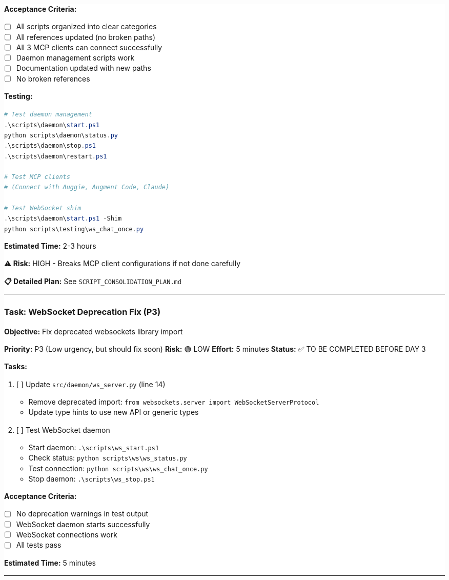 **Acceptance Criteria:**
- [ ] All scripts organized into clear categories
- [ ] All references updated (no broken paths)
- [ ] All 3 MCP clients can connect successfully
- [ ] Daemon management scripts work
- [ ] Documentation updated with new paths
- [ ] No broken references

**Testing:**
```powershell
# Test daemon management
.\scripts\daemon\start.ps1
python scripts\daemon\status.py
.\scripts\daemon\stop.ps1
.\scripts\daemon\restart.ps1

# Test MCP clients
# (Connect with Auggie, Augment Code, Claude)

# Test WebSocket shim
.\scripts\daemon\start.ps1 -Shim
python scripts\testing\ws_chat_once.py
```

**Estimated Time:** 2-3 hours

**⚠️ Risk:** HIGH - Breaks MCP client configurations if not done carefully

**📋 Detailed Plan:** See `SCRIPT_CONSOLIDATION_PLAN.md`

---

### Task: WebSocket Deprecation Fix (P3)

**Objective:** Fix deprecated websockets library import

**Priority:** P3 (Low urgency, but should fix soon)
**Risk:** 🟢 LOW
**Effort:** 5 minutes
**Status:** ✅ TO BE COMPLETED BEFORE DAY 3

**Tasks:**
1. [ ] Update `src/daemon/ws_server.py` (line 14)
   - Remove deprecated import: `from websockets.server import WebSocketServerProtocol`
   - Update type hints to use new API or generic types

2. [ ] Test WebSocket daemon
   - Start daemon: `.\scripts\ws_start.ps1`
   - Check status: `python scripts\ws\ws_status.py`
   - Test connection: `python scripts\ws\ws_chat_once.py`
   - Stop daemon: `.\scripts\ws_stop.ps1`

**Acceptance Criteria:**
- [ ] No deprecation warnings in test output
- [ ] WebSocket daemon starts successfully
- [ ] WebSocket connections work
- [ ] All tests pass

**Estimated Time:** 5 minutes

---

